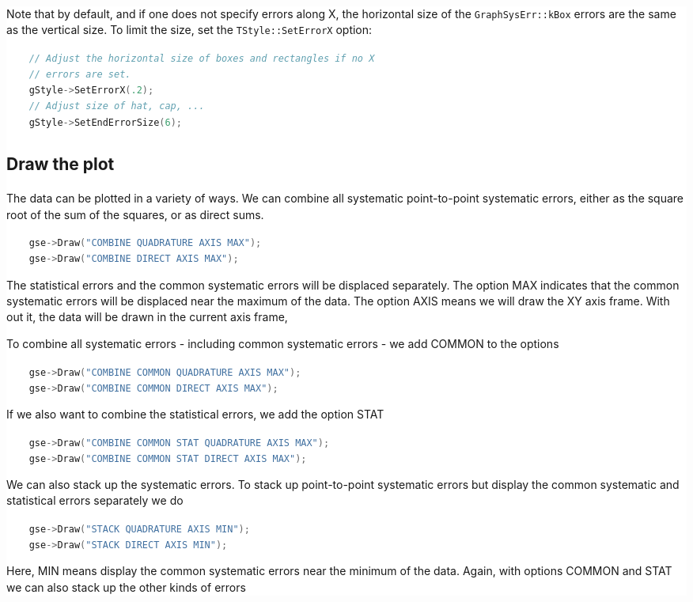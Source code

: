 Note that by default, and if one does not specify errors along X, the
horizontal size of the `GraphSysErr::kBox` errors are the same as the
vertical size.  To limit the size, set the `TStyle::SetErrorX` option:

```cxx
    // Adjust the horizontal size of boxes and rectangles if no X
	// errors are set. 
    gStyle->SetErrorX(.2);
    // Adjust size of hat, cap, ...
    gStyle->SetEndErrorSize(6);
```

## Draw the plot

The data can be plotted in a variety of ways.  We can combine all
systematic point-to-point systematic errors, either as the square root
of the sum of the squares, or as direct sums. 

```cxx
    gse->Draw("COMBINE QUADRATURE AXIS MAX");
	gse->Draw("COMBINE DIRECT AXIS MAX");
```
	
The statistical errors and the common systematic errors will be
displaced separately. The option MAX indicates that the common
systematic errors will be displaced near the maximum of the data.  The
option AXIS means we will draw the XY axis frame.  With out it, the
data will be drawn in the current axis frame, 

To combine all systematic errors - including common systematic
errors - we add COMMON to the options

```cxx
    gse->Draw("COMBINE COMMON QUADRATURE AXIS MAX");
	gse->Draw("COMBINE COMMON DIRECT AXIS MAX");
```
	
If we also want to combine the statistical errors, we add the option
STAT 

```cxx
    gse->Draw("COMBINE COMMON STAT QUADRATURE AXIS MAX");
	gse->Draw("COMBINE COMMON STAT DIRECT AXIS MAX");
```
	
We can also stack up the systematic errors.  To stack up
point-to-point systematic errors but display the common systematic and
statistical errors separately we do 


```cxx
    gse->Draw("STACK QUADRATURE AXIS MIN");
	gse->Draw("STACK DIRECT AXIS MIN");
```
	
Here, MIN means display the common systematic errors near the minimum
of the data.  Again, with options COMMON and STAT we can also stack up
the other kinds of errors 
